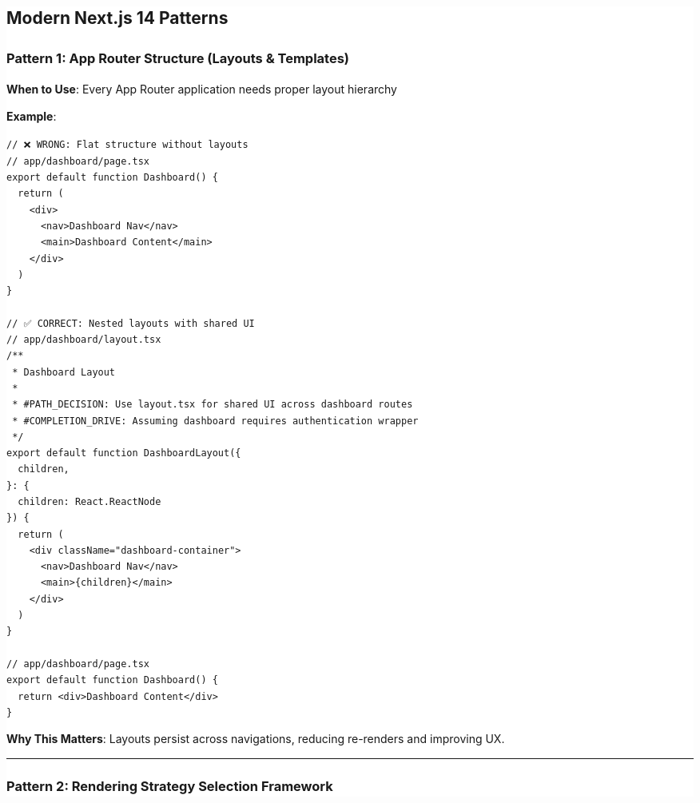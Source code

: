 
## Modern Next.js 14 Patterns

### Pattern 1: App Router Structure (Layouts & Templates)

**When to Use**: Every App Router application needs proper layout hierarchy

**Example**:
```tsx
// ❌ WRONG: Flat structure without layouts
// app/dashboard/page.tsx
export default function Dashboard() {
  return (
    <div>
      <nav>Dashboard Nav</nav>
      <main>Dashboard Content</main>
    </div>
  )
}

// ✅ CORRECT: Nested layouts with shared UI
// app/dashboard/layout.tsx
/**
 * Dashboard Layout
 *
 * #PATH_DECISION: Use layout.tsx for shared UI across dashboard routes
 * #COMPLETION_DRIVE: Assuming dashboard requires authentication wrapper
 */
export default function DashboardLayout({
  children,
}: {
  children: React.ReactNode
}) {
  return (
    <div className="dashboard-container">
      <nav>Dashboard Nav</nav>
      <main>{children}</main>
    </div>
  )
}

// app/dashboard/page.tsx
export default function Dashboard() {
  return <div>Dashboard Content</div>
}
```

**Why This Matters**: Layouts persist across navigations, reducing re-renders and improving UX.

---

### Pattern 2: Rendering Strategy Selection Framework
